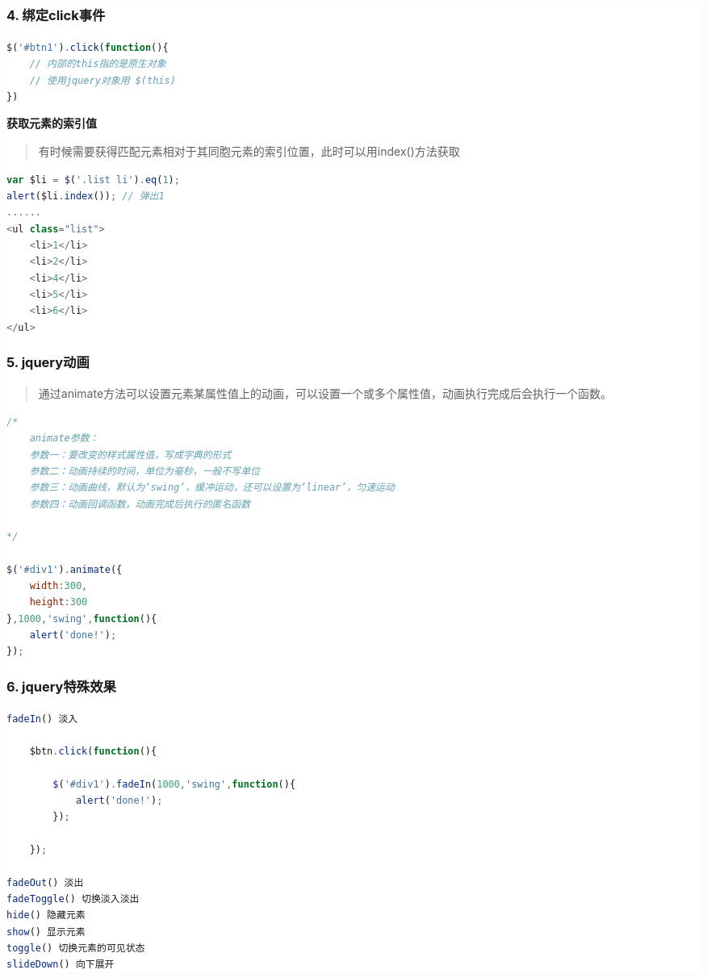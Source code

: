 ### 4. 绑定click事件

```js
$('#btn1').click(function(){
    // 内部的this指的是原生对象
    // 使用jquery对象用 $(this)
})
```

**获取元素的索引值** 

> 有时候需要获得匹配元素相对于其同胞元素的索引位置，此时可以用index()方法获取

```js
var $li = $('.list li').eq(1);
alert($li.index()); // 弹出1
......
<ul class="list">
    <li>1</li>
    <li>2</li>
    <li>4</li>
    <li>5</li>
    <li>6</li>
</ul>
```

### 5. jquery动画

> 通过animate方法可以设置元素某属性值上的动画，可以设置一个或多个属性值，动画执行完成后会执行一个函数。

```js
/*
    animate参数：
    参数一：要改变的样式属性值，写成字典的形式
    参数二：动画持续的时间，单位为毫秒，一般不写单位
    参数三：动画曲线，默认为‘swing’，缓冲运动，还可以设置为‘linear’，匀速运动
    参数四：动画回调函数，动画完成后执行的匿名函数

*/

$('#div1').animate({
    width:300,
    height:300
},1000,'swing',function(){
    alert('done!');
});
```

### 6. jquery特殊效果

```js
fadeIn() 淡入

    $btn.click(function(){

        $('#div1').fadeIn(1000,'swing',function(){
            alert('done!');
        });

    });

fadeOut() 淡出
fadeToggle() 切换淡入淡出
hide() 隐藏元素
show() 显示元素
toggle() 切换元素的可见状态
slideDown() 向下展开
```